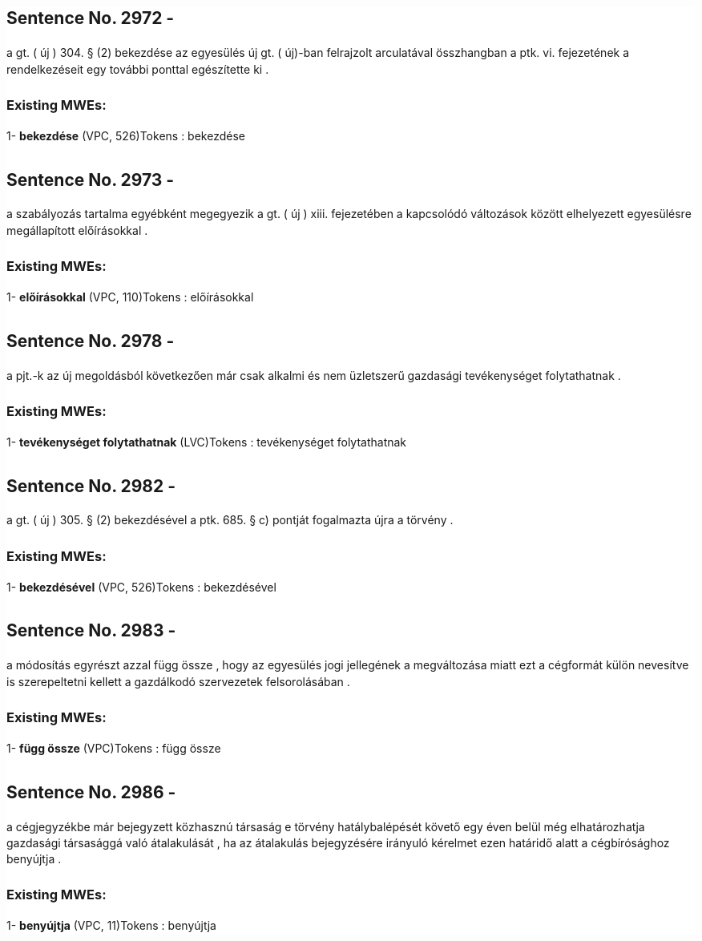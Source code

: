 ## Sentence No. 2972 - 
a gt. ( új ) 304. § (2) bekezdése az egyesülés új gt. ( új)-ban felrajzolt arculatával összhangban a ptk. vi. fejezetének a rendelkezéseit egy további ponttal egészítette ki . 
### Existing MWEs: 
1- **bekezdése** (VPC, 526)Tokens : 
bekezdése

## Sentence No. 2973 - 
a szabályozás tartalma egyébként megegyezik a gt. ( új ) xiii. fejezetében a kapcsolódó változások között elhelyezett egyesülésre megállapított előírásokkal . 
### Existing MWEs: 
1- **előírásokkal** (VPC, 110)Tokens : 
előírásokkal

## Sentence No. 2978 - 
a pjt.-k az új megoldásból következően már csak alkalmi és nem üzletszerű gazdasági tevékenységet folytathatnak . 
### Existing MWEs: 
1- **tevékenységet folytathatnak** (LVC)Tokens : 
tevékenységet
folytathatnak

## Sentence No. 2982 - 
a gt. ( új ) 305. § (2) bekezdésével a ptk. 685. § c) pontját fogalmazta újra a törvény . 
### Existing MWEs: 
1- **bekezdésével** (VPC, 526)Tokens : 
bekezdésével

## Sentence No. 2983 - 
a módosítás egyrészt azzal függ össze , hogy az egyesülés jogi jellegének a megváltozása miatt ezt a cégformát külön nevesítve is szerepeltetni kellett a gazdálkodó szervezetek felsorolásában . 
### Existing MWEs: 
1- **függ össze** (VPC)Tokens : 
függ
össze

## Sentence No. 2986 - 
a cégjegyzékbe már bejegyzett közhasznú társaság e törvény hatálybalépését követő egy éven belül még elhatározhatja gazdasági társasággá való átalakulását , ha az átalakulás bejegyzésére irányuló kérelmet ezen határidő alatt a cégbírósághoz benyújtja . 
### Existing MWEs: 
1- **benyújtja** (VPC, 11)Tokens : 
benyújtja
